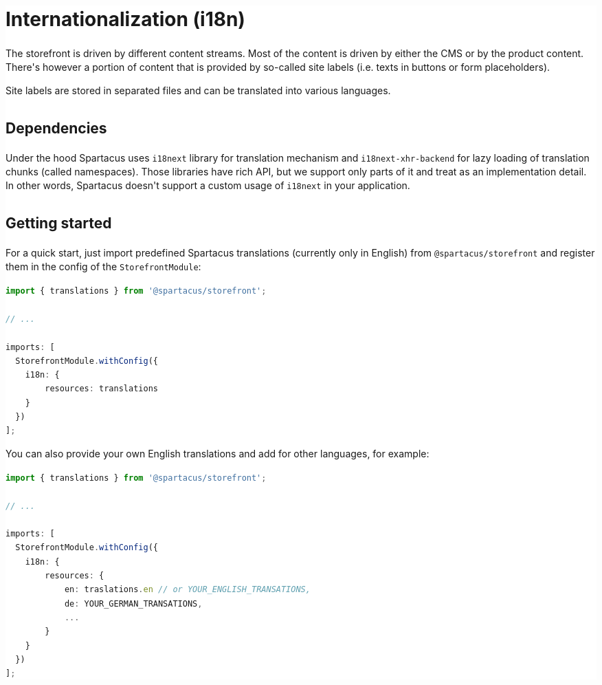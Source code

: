 # Internationalization (i18n)

The storefront is driven by different content streams. Most of the content is driven by either the CMS or by the product content. There's however a portion of content that is provided by so-called site labels (i.e. texts in buttons or form placeholders).

Site labels are stored in separated files and can be translated into various languages.

## Dependencies

Under the hood Spartacus uses `i18next` library for translation mechanism and  `i18next-xhr-backend` for lazy loading of translation chunks (called namespaces). Those libraries have rich API, but we support only parts of it and treat as an implementation detail. In other words, Spartacus doesn't support a custom usage of `i18next` in your application.

## Getting started

For a quick start, just import predefined Spartacus translations (currently only in English) from `@spartacus/storefront` and register them in the config of the `StorefrontModule`:

```typescript
import { translations } from '@spartacus/storefront';

// ...

imports: [
  StorefrontModule.withConfig({
    i18n: {
        resources: translations
    }
  })
];
```

You can also provide your own English translations and add for other languages, for example:

```typescript
import { translations } from '@spartacus/storefront';

// ...

imports: [
  StorefrontModule.withConfig({
    i18n: {
        resources: {
            en: traslations.en // or YOUR_ENGLISH_TRANSATIONS,
            de: YOUR_GERMAN_TRANSATIONS,
            ...
        }
    }
  })
];
```
